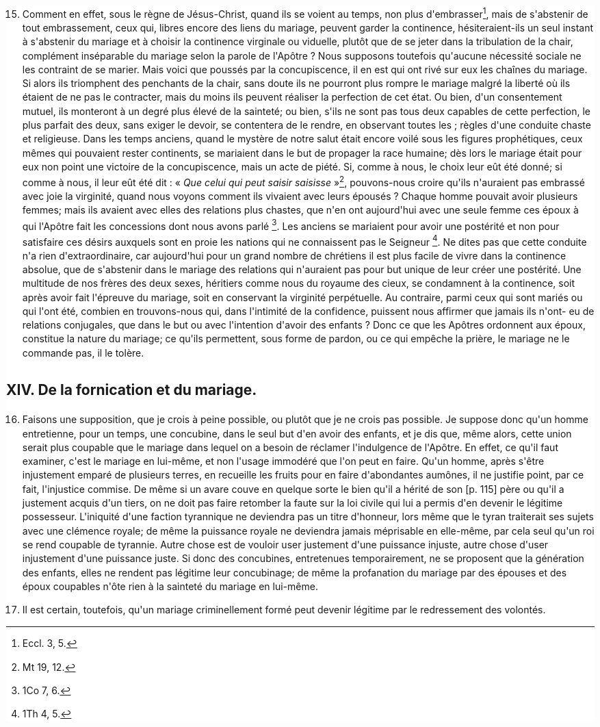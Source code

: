 15. Comment en effet, sous le règne de Jésus-Christ, quand ils se voient au temps, non plus d'embrasser[^30], mais de s'abstenir de tout embrassement, ceux qui, libres encore des liens du mariage, peuvent garder la continence, hésiteraient-ils un seul instant à s'abstenir du mariage et à choisir la continence virginale ou viduelle, plutôt que de se jeter dans la tribulation de la chair, complément inséparable du mariage selon la parole de l'Apôtre ? Nous supposons toutefois qu'aucune nécessité sociale ne les contraint de se marier. Mais voici que poussés par la concupiscence, il en est qui ont rivé sur eux les chaînes du mariage. Si alors ils triomphent des penchants de la chair, sans doute ils ne pourront plus rompre le mariage malgré la liberté où ils étaient de ne pas le contracter, mais du moins ils peuvent réaliser la perfection de cet état. Ou bien, d'un consentement mutuel, ils monteront à un degré plus élevé de la sainteté; ou bien, s'ils ne sont pas tous deux capables de cette perfection, le plus parfait des deux, sans exiger le devoir, se contentera de le rendre, en observant toutes les ; règles d'une conduite chaste et religieuse. Dans les temps anciens, quand le mystère de notre salut était encore voilé sous les figures prophétiques, ceux mêmes qui pouvaient rester continents, se mariaient dans le but de propager la race humaine; dès lors le mariage était pour eux non point une victoire de la concupiscence, mais un acte de piété. Si, comme à nous, le choix leur eût été donné; si comme à nous, il leur eût été dit : « *Que celui qui peut saisir saisisse* »[^31], pouvons-nous croire qu'ils n'auraient pas embrassé avec joie la virginité, quand nous voyons comment ils vivaient avec leurs épousés ? Chaque homme pouvait avoir plusieurs femmes; mais ils avaient avec elles des relations plus chastes, que n'en ont aujourd'hui avec une seule femme ces époux à qui l'Apôtre fait les concessions dont nous avons parlé [^32]. Les anciens se mariaient pour avoir une postérité et non pour satisfaire ces désirs auxquels sont en proie les nations qui ne connaissent pas le Seigneur [^33]. Ne dites pas que cette conduite n'a rien d'extraordinaire, car aujourd'hui pour un grand nombre de chrétiens il est plus facile de vivre dans la continence absolue, que de s'abstenir dans le mariage des relations qui n'auraient pas pour but unique de leur créer une postérité. Une multitude de nos frères des deux sexes, héritiers comme nous du royaume des cieux, se condamnent à la continence, soit après avoir fait l'épreuve du mariage, soit en conservant la virginité perpétuelle. Au contraire, parmi ceux qui sont mariés ou qui l'ont été, combien en trouvons-nous qui, dans l'intimité de la confidence, puissent nous affirmer que jamais ils n'ont- eu de relations conjugales, que dans le but ou avec l'intention d'avoir des enfants ? Donc ce que les Apôtres ordonnent aux époux, constitue la nature du mariage; ce qu'ils permettent, sous forme de pardon, ou ce qui empêche la prière, le mariage ne le commande pas, il le tolère.

## XIV. De la fornication et du mariage.
16. Faisons une supposition, que je crois à peine possible, ou plutôt que je ne crois pas possible. Je suppose donc qu'un homme entretienne, pour un temps, une concubine, dans le seul but d'en avoir des enfants, et je dis que, même alors, cette union serait plus coupable que le mariage dans lequel on a besoin de réclamer l'indulgence de l'Apôtre. En effet, ce qu'il faut examiner, c'est le mariage en lui-même, et non l'usage immodéré que l'on peut en faire. Qu'un homme, après s'être injustement emparé de plusieurs terres, en recueille les fruits pour en faire d'abondantes aumônes, il ne justifie point, par ce fait, l'injustice commise. De même si un avare couve en quelque sorte le bien qu'il a hérité de son [p. 115] père ou qu'il a justement acquis d'un tiers, on ne doit pas faire retomber la faute sur la loi civile qui lui a permis d'en devenir le légitime possesseur. L'iniquité d'une faction tyrannique ne deviendra pas un titre d'honneur, lors même que le tyran traiterait ses sujets avec une clémence royale; de même la puissance royale ne deviendra jamais méprisable en elle-même, par cela seul qu'un roi se rend coupable de tyrannie. Autre chose est de vouloir user justement d'une puissance injuste, autre chose d'user injustement d'une puissance juste. Si donc des concubines, entretenues temporairement, ne se proposent que la génération des enfants, elles ne rendent pas légitime leur concubinage; de même la profanation du mariage par des épouses et des époux coupables n'ôte rien à la sainteté du mariage en lui-même.

17. Il est certain, toutefois, qu'un mariage criminellement formé peut devenir légitime par le redressement des volontés.


[^1]:   Gn II, 21, 22.
[^2]:   Gn 1, 28.
[^3]:   Ps 87, 3.
[^4]:   Sg 2, 24.
[^5]:   1Th 4, 16.
[^6]:   Dt 24, 5.
[^7]:   Mt 19, 9.
[^8]:   Jn 2, 2.
[^9]:   1Co 7, 4.
[^10]:  1Co 7, 4-6.
[^11]:  Mt 5, 32.
[^12]:  1Co 7, 10-11.
[^13]:  Ps. 40, 7.
[^14]:  Dt 24, 1 ; Mt 19, 8.
[^15]:  He 13, 4.
[^16]:  Ep 5, 12.
[^17]:  1Co 13, 8.
[^18]:  Lc 10, 39-42.
[^19]:  Dn 13.
[^20]:  Lc 1, 27 ; 2, 36-37.
[^21]:  1Tm 5, 14.
[^22]:  1Tm 1, 5.
[^23]:  1Co 7, 28-36.
[^24]:  Rm 1, 26, 27.
[^25]:  1Co 6, 19.
[^26]:  1Co 7, 14.
[^27]:  1Tm 5, 6.
[^28]:  1Tm 2, 9-10.
[^29]:  1P 3, 1-7.
[^30]:  Eccl. 3, 5.
[^31]:  Mt 19, 12.
[^32]:  1Co 7, 6.
[^33]:  1Th 4, 5.
[^34]:  Ph 1, 23.
[^35]:  Voir Rétr. II, ch. XXII, n. 2.
[^36]:  1Co 8, 7.
[^37]:  1Co 7, 9.
[^38]:  Ac 4, 32.
[^39]:  1Tm 3, 2 ; Tt. 1, 6.
[^40]:  1Co 7, 28-36.
[^41]:  1Co 4, 5.
[^42]:  Gn 22, 12.
[^43]:  Gn 24, 2-4.
[^44]:  Lv 15.
[^45]:  Nb 19, 11.
[^46]:  Jb 1.
[^47]:  Tim 5, 23.
[^48]:  1Co 7, 9.
[^49]:  Mt 19, 12.
[^50]:  Ph 4, 12.
[^51]:  Mt 11, 18-19.
[^52]:  Dt 25, 5-10.
[^53]:  Ga 4, 4.
[^54]:  1Co 15, 33.
[^55]:  1Co 12, 6.
[^56]:  1Co 7, 33.
[^57]:  Gn 21, 12.
[^58]:  Ap 14, 4.
[^59]:  1Tim 5, 14.
[^60]:  1Co 7, 4.10-11.32.
[^61]:  1Co 10, 12.
[^62]:  Ecc 3, 20.
[^63]:  Mt 8, 11.